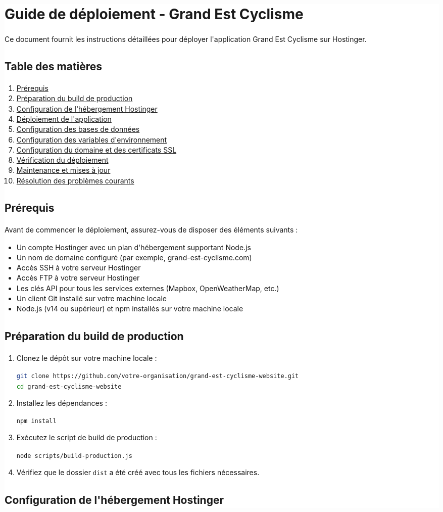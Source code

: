 # Guide de déploiement - Grand Est Cyclisme

Ce document fournit les instructions détaillées pour déployer l'application Grand Est Cyclisme sur Hostinger.

## Table des matières

1. [Prérequis](#prérequis)
2. [Préparation du build de production](#préparation-du-build-de-production)
3. [Configuration de l'hébergement Hostinger](#configuration-de-lhébergement-hostinger)
4. [Déploiement de l'application](#déploiement-de-lapplication)
5. [Configuration des bases de données](#configuration-des-bases-de-données)
6. [Configuration des variables d'environnement](#configuration-des-variables-denvironnement)
7. [Configuration du domaine et des certificats SSL](#configuration-du-domaine-et-des-certificats-ssl)
8. [Vérification du déploiement](#vérification-du-déploiement)
9. [Maintenance et mises à jour](#maintenance-et-mises-à-jour)
10. [Résolution des problèmes courants](#résolution-des-problèmes-courants)

## Prérequis

Avant de commencer le déploiement, assurez-vous de disposer des éléments suivants :

- Un compte Hostinger avec un plan d'hébergement supportant Node.js
- Un nom de domaine configuré (par exemple, grand-est-cyclisme.com)
- Accès SSH à votre serveur Hostinger
- Accès FTP à votre serveur Hostinger
- Les clés API pour tous les services externes (Mapbox, OpenWeatherMap, etc.)
- Un client Git installé sur votre machine locale
- Node.js (v14 ou supérieur) et npm installés sur votre machine locale

## Préparation du build de production

1. Clonez le dépôt sur votre machine locale :
   ```bash
   git clone https://github.com/votre-organisation/grand-est-cyclisme-website.git
   cd grand-est-cyclisme-website
   ```

2. Installez les dépendances :
   ```bash
   npm install
   ```

3. Exécutez le script de build de production :
   ```bash
   node scripts/build-production.js
   ```

4. Vérifiez que le dossier `dist` a été créé avec tous les fichiers nécessaires.

## Configuration de l'hébergement Hostinger
